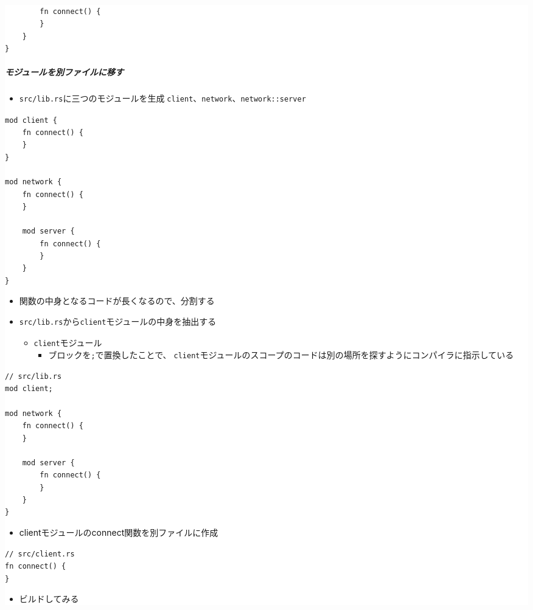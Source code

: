 ```
        fn connect() {
        }
    }
}
```

##### モジュールを別ファイルに移す
- `src/lib.rs`に三つのモジュールを生成 `client`、`network`、`network::server`
```
mod client {
    fn connect() {
    }
}

mod network {
    fn connect() {
    }

    mod server {
        fn connect() {
        }
    }
}
```

- 関数の中身となるコードが長くなるので、分割する

- `src/lib.rs`から`client`モジュールの中身を抽出する
  - `client`モジュール
    - ブロックを`;`で置換したことで、 `client`モジュールのスコープのコードは別の場所を探すようにコンパイラに指示している
```
// src/lib.rs
mod client;

mod network {
    fn connect() {
    }

    mod server {
        fn connect() {
        }
    }
}
```

- clientモジュールのconnect関数を別ファイルに作成

```
// src/client.rs
fn connect() {
}
```

- ビルドしてみる

